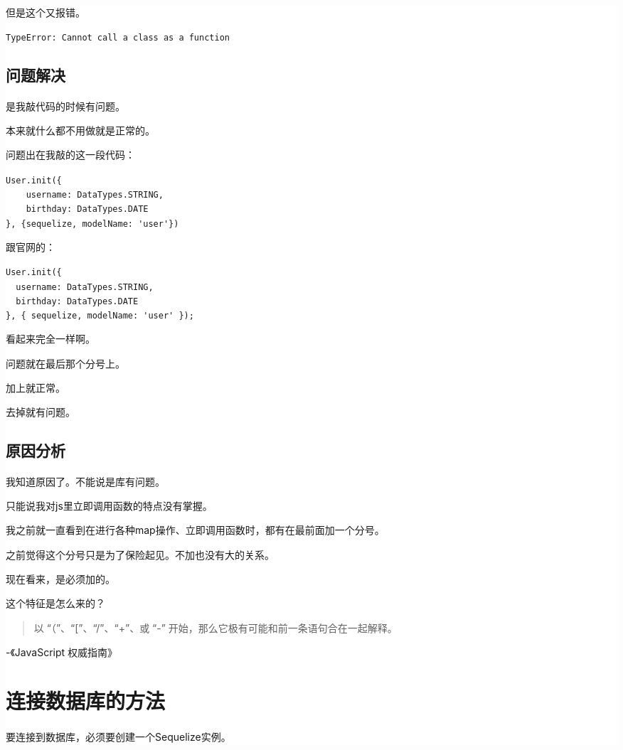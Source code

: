 但是这个又报错。

```
TypeError: Cannot call a class as a function
```

## 问题解决

是我敲代码的时候有问题。

本来就什么都不用做就是正常的。

问题出在我敲的这一段代码：

```
User.init({
    username: DataTypes.STRING,
    birthday: DataTypes.DATE
}, {sequelize, modelName: 'user'})
```

跟官网的：

```
User.init({
  username: DataTypes.STRING,
  birthday: DataTypes.DATE
}, { sequelize, modelName: 'user' });
```

看起来完全一样啊。

问题就在最后那个分号上。

加上就正常。

去掉就有问题。

## 原因分析

我知道原因了。不能说是库有问题。

只能说我对js里立即调用函数的特点没有掌握。

我之前就一直看到在进行各种map操作、立即调用函数时，都有在最前面加一个分号。

之前觉得这个分号只是为了保险起见。不加也没有大的关系。

现在看来，是必须加的。

这个特征是怎么来的？

> 以 “（”、“[”、“/”、“+”、或 “-” 开始，那么它极有可能和前一条语句合在一起解释。

-《JavaScript 权威指南》

# 连接数据库的方法

要连接到数据库，必须要创建一个Sequelize实例。
